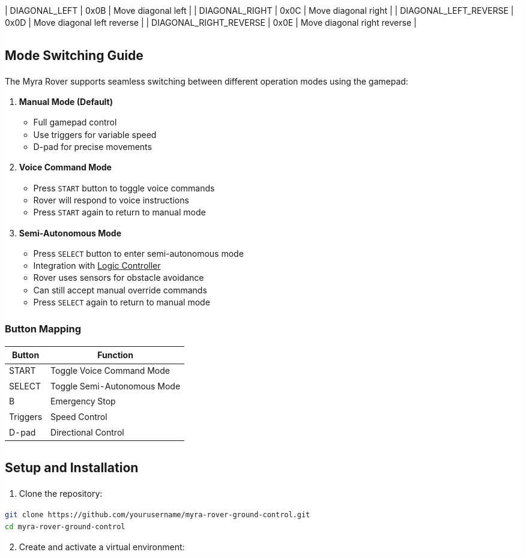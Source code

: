| DIAGONAL_LEFT          | 0x0B     | Move diagonal left              |
| DIAGONAL_RIGHT         | 0x0C     | Move diagonal right             |
| DIAGONAL_LEFT_REVERSE  | 0x0D     | Move diagonal left reverse      |
| DIAGONAL_RIGHT_REVERSE | 0x0E     | Move diagonal right reverse     |

## Mode Switching Guide

The Myra Rover supports seamless switching between different operation modes using the gamepad:

1. **Manual Mode (Default)**
   - Full gamepad control
   - Use triggers for variable speed
   - D-pad for precise movements

2. **Voice Command Mode**
   - Press `START` button to toggle voice commands
   - Rover will respond to voice instructions
   - Press `START` again to return to manual mode

3. **Semi-Autonomous Mode**
   - Press `SELECT` button to enter semi-autonomous mode
   - Integration with [Logic Controller](https://github.com/ShivanshGhelani/Myra-Rover-logic-controller)
   - Rover uses sensors for obstacle avoidance
   - Can still accept manual override commands
   - Press `SELECT` again to return to manual mode

### Button Mapping
| Button  | Function |
|---------|----------|
| START   | Toggle Voice Command Mode |
| SELECT  | Toggle Semi-Autonomous Mode |
| B       | Emergency Stop |
| Triggers| Speed Control |
| D-pad   | Directional Control |

## Setup and Installation

1. Clone the repository:

```bash
git clone https://github.com/yourusername/myra-rover-ground-control.git
cd myra-rover-ground-control
```

2. Create and activate a virtual environment:
